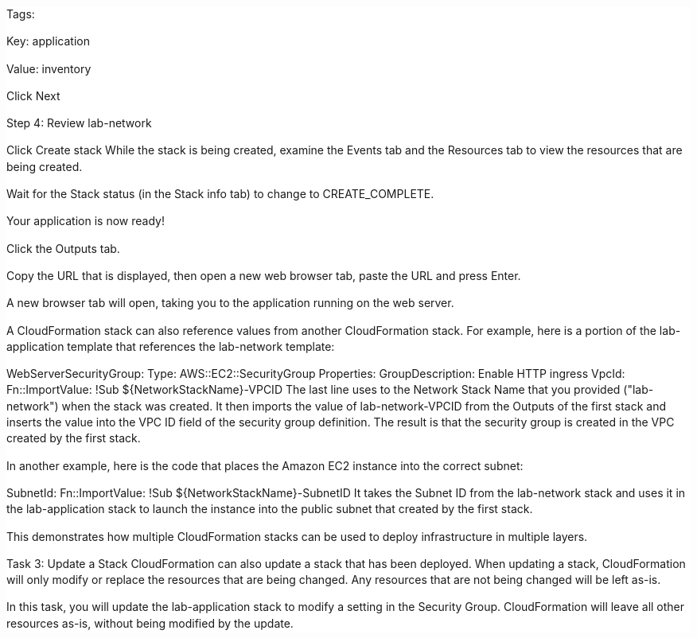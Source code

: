 Tags:

Key: application

Value: inventory

Click Next

Step 4: Review lab-network

Click Create stack
While the stack is being created, examine the Events tab and the Resources tab to view the resources that are being created.

Wait for the Stack status (in the Stack info tab) to change to  CREATE_COMPLETE.

Your application is now ready!

Click the Outputs tab.

Copy the URL that is displayed, then open a new web browser tab, paste the URL and press Enter.

A new browser tab will open, taking you to the application running on the web server.

A CloudFormation stack can also reference values from another CloudFormation stack. For example, here is a portion of the lab-application template that references the lab-network template:

WebServerSecurityGroup:
  Type: AWS::EC2::SecurityGroup
  Properties:
    GroupDescription: Enable HTTP ingress
    VpcId:
      Fn::ImportValue:
        !Sub ${NetworkStackName}-VPCID
The last line uses to the Network Stack Name that you provided ("lab-network") when the stack was created. It then imports the value of lab-network-VPCID from the Outputs of the first stack and inserts the value into the VPC ID field of the security group definition. The result is that the security group is created in the VPC created by the first stack.

In another example, here is the code that places the Amazon EC2 instance into the correct subnet:

SubnetId:
  Fn::ImportValue:
  !Sub ${NetworkStackName}-SubnetID
It takes the Subnet ID from the lab-network stack and uses it in the lab-application stack to launch the instance into the public subnet that created by the first stack.

This demonstrates how multiple CloudFormation stacks can be used to deploy infrastructure in multiple layers.

   

Task 3: Update a Stack
CloudFormation can also update a stack that has been deployed. When updating a stack, CloudFormation will only modify or replace the resources that are being changed. Any resources that are not being changed will be left as-is.

In this task, you will update the lab-application stack to modify a setting in the Security Group. CloudFormation will leave all other resources as-is, without being modified by the update.
